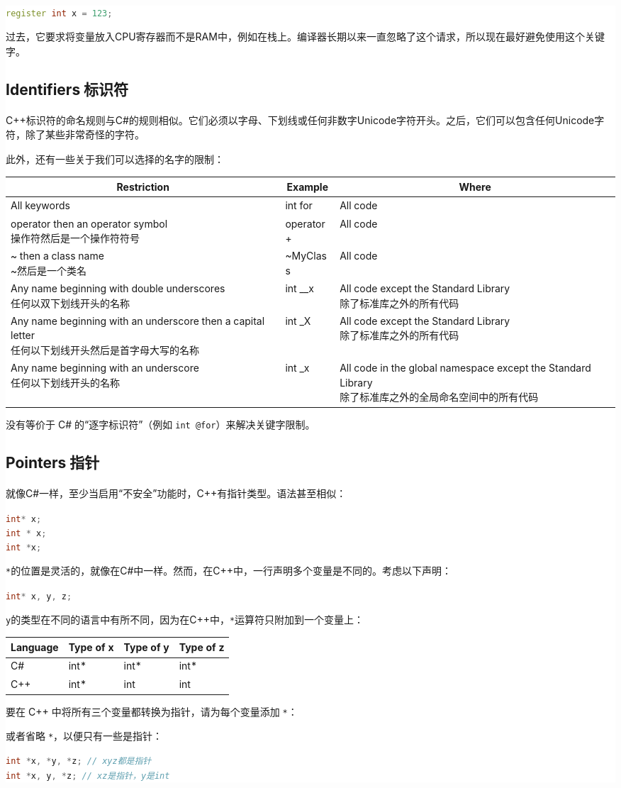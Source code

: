 ```c++
register int x = 123;
```

过去，它要求将变量放入CPU寄存器而不是RAM中，例如在栈上。编译器长期以来一直忽略了这个请求，所以现在最好避免使用这个关键字。

## Identifiers  标识符

C++标识符的命名规则与C#的规则相似。它们必须以字母、下划线或任何非数字Unicode字符开头。之后，它们可以包含任何Unicode字符，除了某些非常奇怪的字符。

此外，还有一些关于我们可以选择的名字的限制：


| Restriction                                                                         | 	Example   | 	Where                                                                                |
|-------------------------------------------------------------------------------------|------------|---------------------------------------------------------------------------------------|
| All keywords                                                                        | 	int for   | 	All code                                                                             |
| operator then an operator symbol</br>操作符然后是一个操作符符号                                  | 	operator+ | 	All code                                                                             |
| ~ then a class name</br>~然后是一个类名                                                    | 	~MyClass	 | All code                                                                              |
| Any name beginning with double underscores</br>任何以双下划线开头的名称                         | 	int __x   | 	All code except the Standard Library</br>除了标准库之外的所有代码                                |
| Any name beginning with an underscore then a capital letter</br>任何以下划线开头然后是首字母大写的名称 | 	int _X    | 	All code except the Standard Library</br>除了标准库之外的所有代码                                |
| Any name beginning with an underscore</br>任何以下划线开头的名称	                              | int _x	    | All code in the global namespace except the Standard Library</br>除了标准库之外的全局命名空间中的所有代码 |

没有等价于 C# 的“逐字标识符”（例如 `int @for`）来解决关键字限制。

## Pointers  指针

就像C#一样，至少当启用“不安全”功能时，C++有指针类型。语法甚至相似：

```c++
int* x;
int * x;
int *x;
```

`*`的位置是灵活的，就像在C#中一样。然而，在C++中，一行声明多个变量是不同的。考虑以下声明：

```c++
int* x, y, z;
```

`y`的类型在不同的语言中有所不同，因为在C++中，`*`运算符只附加到一个变量上：


| Language	 | Type of x | 	Type of y | 	Type of z |
|-----------|-----------|------------|------------|
| C#	       | int*	     | int*	      | int*       |
| C++       | 	int*     | 	int	      | int        |

要在 C++ 中将所有三个变量都转换为指针，请为每个变量添加 `*`：

或者省略 `*`，以便只有一些是指针：

```c++
int *x, *y, *z; // xyz都是指针
int *x, y, *z; // xz是指针，y是int
```
